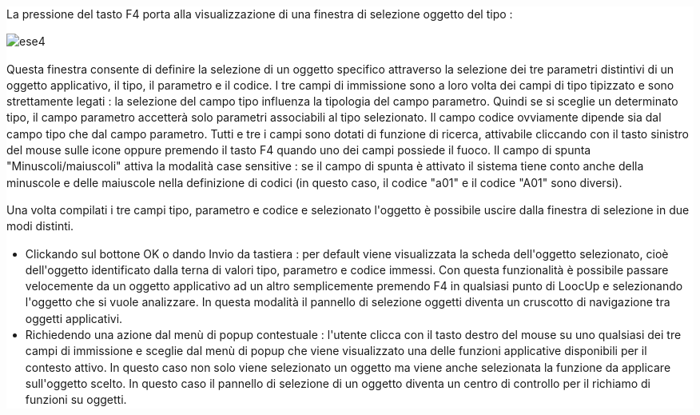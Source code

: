 La pressione del tasto F4 porta alla visualizzazione di una finestra di selezione oggetto del tipo : 

![ese4](https://doc.smeup.com/immagini/LOCQRY_01/ese4.png)

Questa finestra consente di definire la selezione di un oggetto specifico attraverso la selezione dei tre parametri distintivi di un oggetto applicativo, il tipo, il parametro e il codice. I tre campi di immissione sono a loro volta dei campi di tipo tipizzato e sono strettamente legati :  la selezione del campo tipo influenza la tipologia del campo parametro. Quindi se si sceglie un determinato tipo, il campo parametro accetterà solo parametri associabili al tipo selezionato. Il campo codice ovviamente dipende sia dal campo tipo che dal campo parametro. Tutti e tre i campi sono dotati di funzione di ricerca, attivabile cliccando con il tasto sinistro del mouse sulle icone oppure premendo il tasto F4 quando uno dei campi possiede il fuoco. Il campo di spunta "Minuscoli/maiuscoli" attiva la modalità case sensitive :  se il campo di spunta è attivato il sistema tiene conto anche della minuscole e delle maiuscole nella definizione di codici (in questo caso, il codice "a01" e il codice "A01" sono diversi).

Una volta compilati i tre campi tipo, parametro e codice e selezionato l'oggetto è possibile uscire dalla finestra di selezione in due modi distinti.


- Clickando sul bottone OK o dando Invio da tastiera :  per default viene visualizzata la scheda dell'oggetto selezionato, cioè dell'oggetto identificato dalla terna di valori tipo, parametro e codice immessi. Con questa funzionalità è possibile passare velocemente da un oggetto applicativo ad un altro semplicemente premendo F4 in qualsiasi punto di LoocUp e selezionando l'oggetto che si vuole analizzare. In questa modalità il pannello di selezione oggetti diventa un cruscotto di navigazione tra oggetti applicativi.
- Richiedendo una azione dal menù di popup contestuale :  l'utente clicca con il tasto destro del mouse su uno qualsiasi dei tre campi di immissione e sceglie dal menù di popup che viene visualizzato una delle funzioni applicative disponibili per il contesto attivo. In questo caso non solo viene selezionato un oggetto ma viene anche selezionata la funzione da applicare sull'oggetto scelto. In questo caso il pannello di selezione di un oggetto diventa un centro di controllo per il richiamo di funzioni su oggetti.

